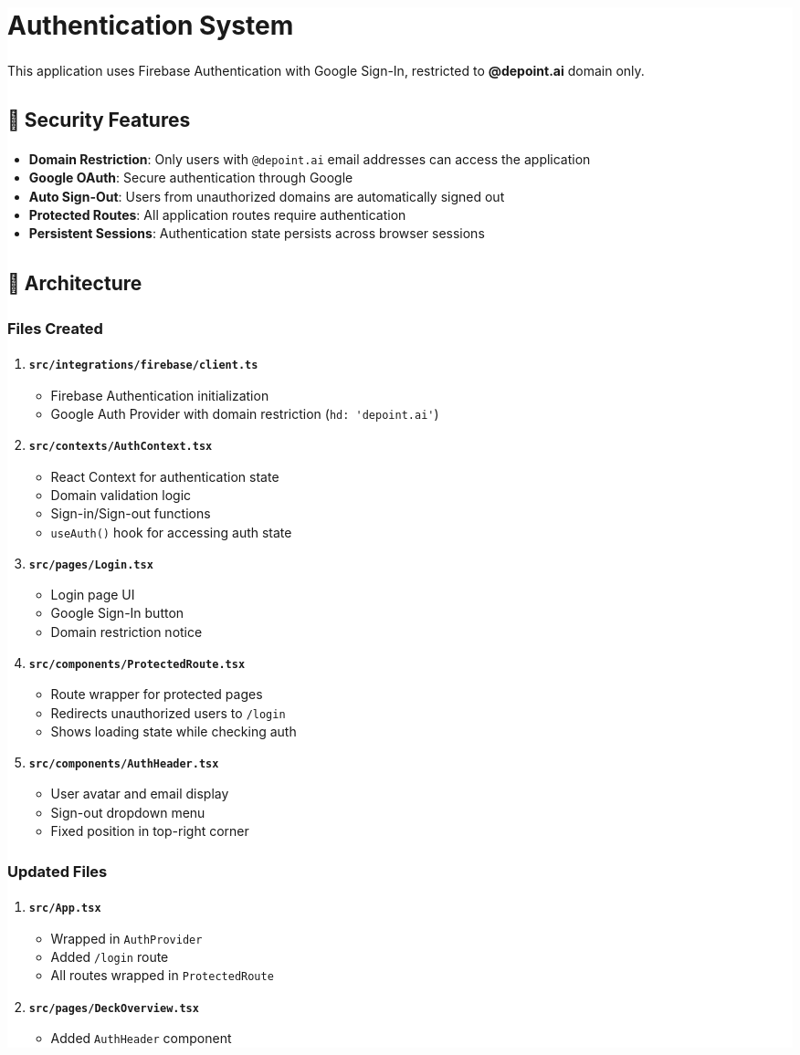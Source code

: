 # Authentication System

This application uses Firebase Authentication with Google Sign-In, restricted to **@depoint.ai** domain only.

## 🔐 Security Features

- **Domain Restriction**: Only users with `@depoint.ai` email addresses can access the application
- **Google OAuth**: Secure authentication through Google
- **Auto Sign-Out**: Users from unauthorized domains are automatically signed out
- **Protected Routes**: All application routes require authentication
- **Persistent Sessions**: Authentication state persists across browser sessions

## 📁 Architecture

### Files Created

1. **`src/integrations/firebase/client.ts`**
   - Firebase Authentication initialization
   - Google Auth Provider with domain restriction (`hd: 'depoint.ai'`)

2. **`src/contexts/AuthContext.tsx`**
   - React Context for authentication state
   - Domain validation logic
   - Sign-in/Sign-out functions
   - `useAuth()` hook for accessing auth state

3. **`src/pages/Login.tsx`**
   - Login page UI
   - Google Sign-In button
   - Domain restriction notice

4. **`src/components/ProtectedRoute.tsx`**
   - Route wrapper for protected pages
   - Redirects unauthorized users to `/login`
   - Shows loading state while checking auth

5. **`src/components/AuthHeader.tsx`**
   - User avatar and email display
   - Sign-out dropdown menu
   - Fixed position in top-right corner

### Updated Files

1. **`src/App.tsx`**
   - Wrapped in `AuthProvider`
   - Added `/login` route
   - All routes wrapped in `ProtectedRoute`

2. **`src/pages/DeckOverview.tsx`**
   - Added `AuthHeader` component
